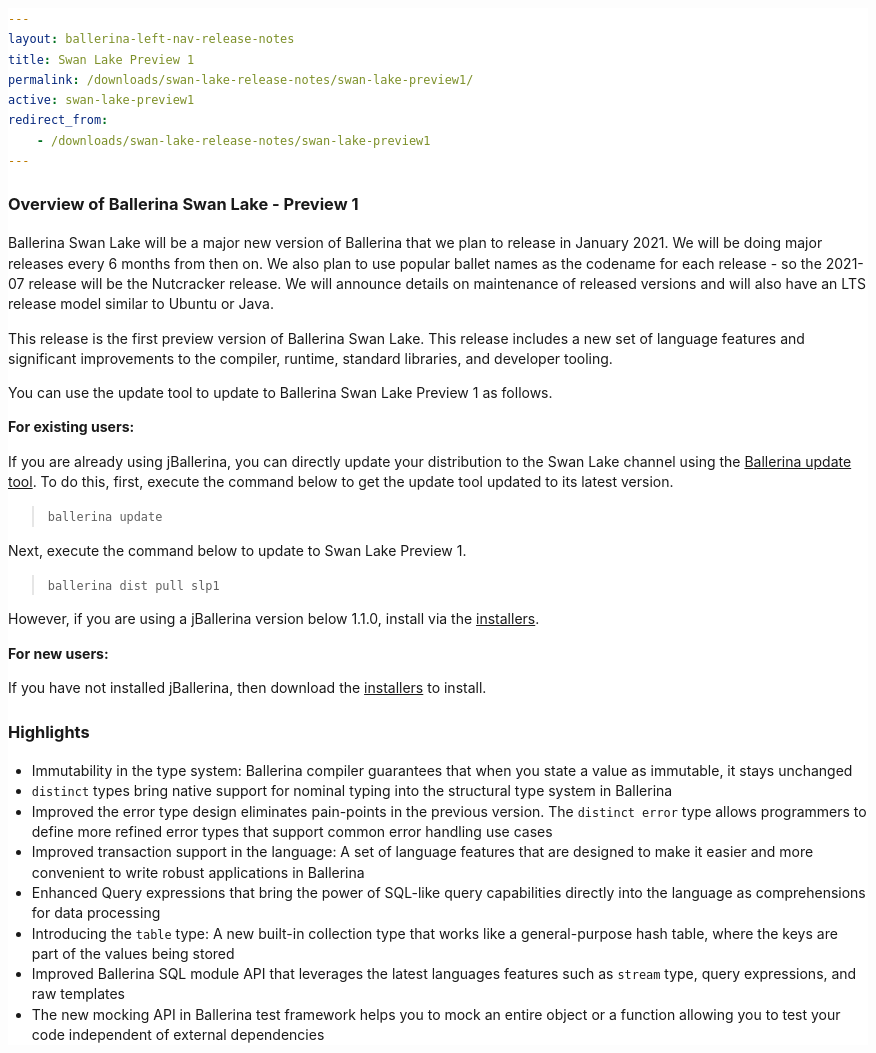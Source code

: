 ```yaml
---
layout: ballerina-left-nav-release-notes
title: Swan Lake Preview 1
permalink: /downloads/swan-lake-release-notes/swan-lake-preview1/
active: swan-lake-preview1
redirect_from: 
    - /downloads/swan-lake-release-notes/swan-lake-preview1
---
```

### Overview of Ballerina Swan Lake - Preview 1
Ballerina Swan Lake will be a major new version of Ballerina that we plan to release in January 2021. We will be doing major releases every 6 months from then on. We also plan to use popular ballet names as the codename for each release - so the 2021-07 release will be the Nutcracker release. We will announce details on maintenance of released versions and will also have an LTS release model similar to Ubuntu or Java.

This release is the first preview version of Ballerina Swan Lake. This release includes a new set of language features and significant improvements to the compiler, runtime, standard libraries, and developer tooling.

You can use the update tool to update to Ballerina Swan Lake Preview 1 as follows.

**For existing users:**

If you are already using jBallerina, you can directly update your distribution to the Swan Lake channel using the [Ballerina update tool](/learn/update-tool/). To do this, first, execute the command below to get the update tool updated to its latest version. 
                        
> `ballerina update`

 Next, execute the command below to update to Swan Lake Preview 1.

 > `ballerina dist pull slp1`                  

However, if you are using a jBallerina version below 1.1.0, install via the [installers](https://ballerina.io/downloads/).

**For new users:**

If you have not installed jBallerina, then download the [installers](https://ballerina.io/downloads/) to install.

### Highlights

- Immutability in the type system: Ballerina compiler guarantees that when you state a value as immutable,  it stays unchanged 
- `distinct` types bring native support for nominal typing into the structural type system in Ballerina 
- Improved the error type design eliminates pain-points in the previous version. The `distinct error` type allows programmers  to define more refined error types that support common error handling use cases
- Improved transaction support in the language: A set of language features that are designed to make it easier and more convenient to write robust applications in Ballerina
- Enhanced Query expressions that bring the power of SQL-like query capabilities directly into the language as comprehensions for data processing
- Introducing the `table` type: A new built-in collection type that works like a general-purpose hash table, where the keys are part of the values being stored
- Improved Ballerina SQL module API that leverages the latest languages features such as `stream` type, query expressions, and raw templates
- The new mocking API in Ballerina test framework helps you to mock an entire object or a function allowing you to test your code independent of external dependencies
